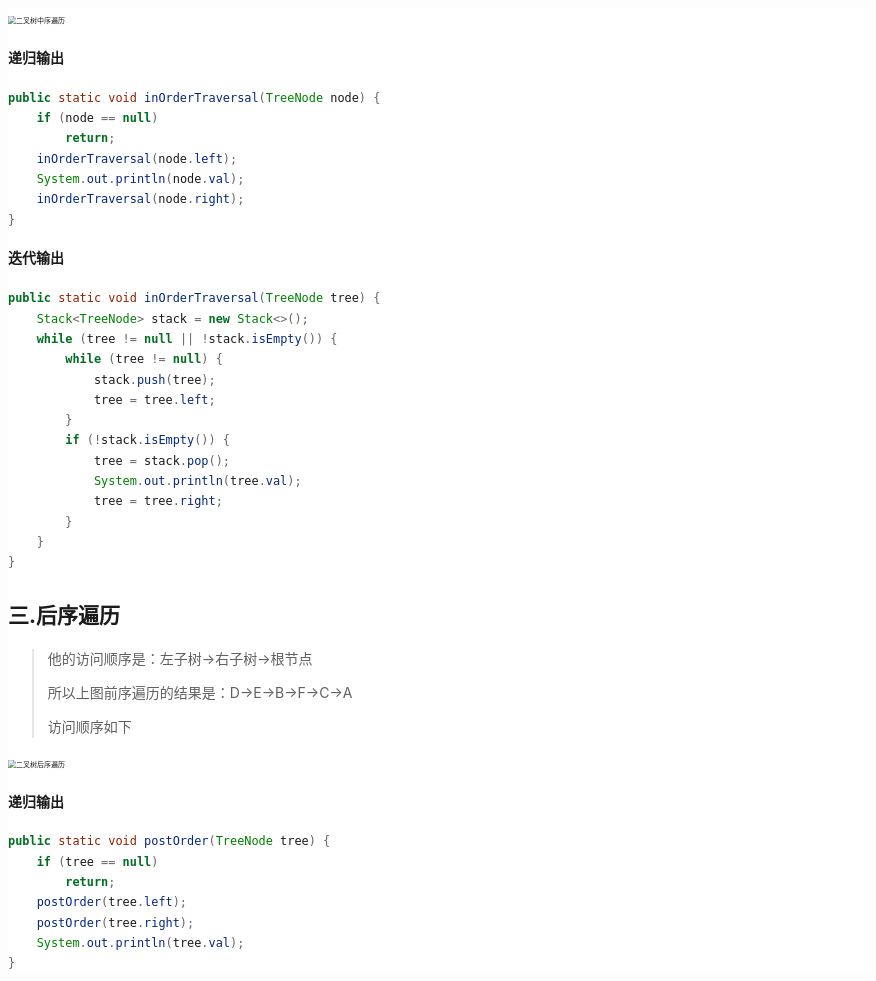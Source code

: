<img src="/Users/zhangqinzhong/Documents/typora/DataStructure/images/二叉树中序遍历.png" alt="二叉树中序遍历" style="zoom:50%;" />

#### 递归输出

```java
public static void inOrderTraversal(TreeNode node) {
    if (node == null)
        return;
    inOrderTraversal(node.left);
    System.out.println(node.val);
    inOrderTraversal(node.right);
}
```

#### 迭代输出

```java
public static void inOrderTraversal(TreeNode tree) {
    Stack<TreeNode> stack = new Stack<>();
    while (tree != null || !stack.isEmpty()) {
        while (tree != null) {
            stack.push(tree);
            tree = tree.left;
        }
        if (!stack.isEmpty()) {
            tree = stack.pop();
            System.out.println(tree.val);
            tree = tree.right;
        }
    }
}
```

## 三.后序遍历

> 他的访问顺序是：左子树→右子树→根节点
>
> 所以上图前序遍历的结果是：D→E→B→F→C→A
>
> 访问顺序如下

<img src="/Users/zhangqinzhong/Documents/typora/DataStructure/images/二叉树后序遍历.png" alt="二叉树后序遍历" style="zoom:50%;" />

#### 递归输出

```java
public static void postOrder(TreeNode tree) {
    if (tree == null)
        return;
    postOrder(tree.left);
    postOrder(tree.right);
    System.out.println(tree.val);
}
```
